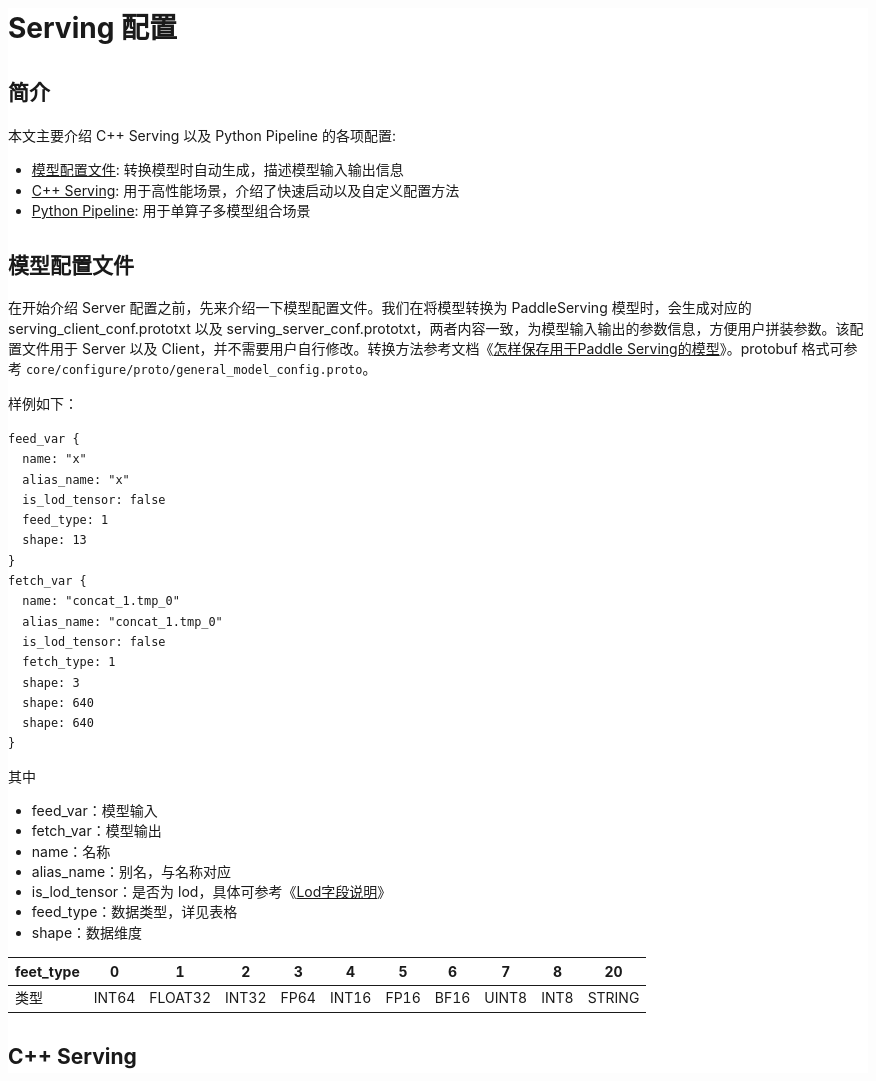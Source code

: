 # Serving 配置

## 简介

本文主要介绍 C++ Serving 以及 Python Pipeline 的各项配置:

- [模型配置文件](#模型配置文件): 转换模型时自动生成，描述模型输入输出信息
- [C++ Serving](#c-serving): 用于高性能场景，介绍了快速启动以及自定义配置方法
- [Python Pipeline](#python-pipeline): 用于单算子多模型组合场景

## 模型配置文件

在开始介绍 Server 配置之前，先来介绍一下模型配置文件。我们在将模型转换为 PaddleServing 模型时，会生成对应的 serving_client_conf.prototxt 以及 serving_server_conf.prototxt，两者内容一致，为模型输入输出的参数信息，方便用户拼装参数。该配置文件用于 Server 以及 Client，并不需要用户自行修改。转换方法参考文档《[怎样保存用于Paddle Serving的模型](./Save_CN.md)》。protobuf 格式可参考 `core/configure/proto/general_model_config.proto`。

样例如下：

```
feed_var {
  name: "x"
  alias_name: "x"
  is_lod_tensor: false
  feed_type: 1
  shape: 13
}
fetch_var {
  name: "concat_1.tmp_0"
  alias_name: "concat_1.tmp_0"
  is_lod_tensor: false
  fetch_type: 1
  shape: 3
  shape: 640
  shape: 640
}
```

其中
- feed_var：模型输入
- fetch_var：模型输出
- name：名称
- alias_name：别名，与名称对应
- is_lod_tensor：是否为 lod，具体可参考《[Lod字段说明](./LOD_CN.md)》
- feed_type：数据类型，详见表格
- shape：数据维度

| feet_type | 0    | 1       | 2    | 3   | 4    | 5   | 6   | 7   | 8    | 20 |
|-----------|-------|---------|-------|-------|------|------|-------|-------|-----|--------|
| 类型       | INT64 | FLOAT32 | INT32 | FP64 | INT16 | FP16 | BF16 | UINT8 | INT8 | STRING |

## C++ Serving
